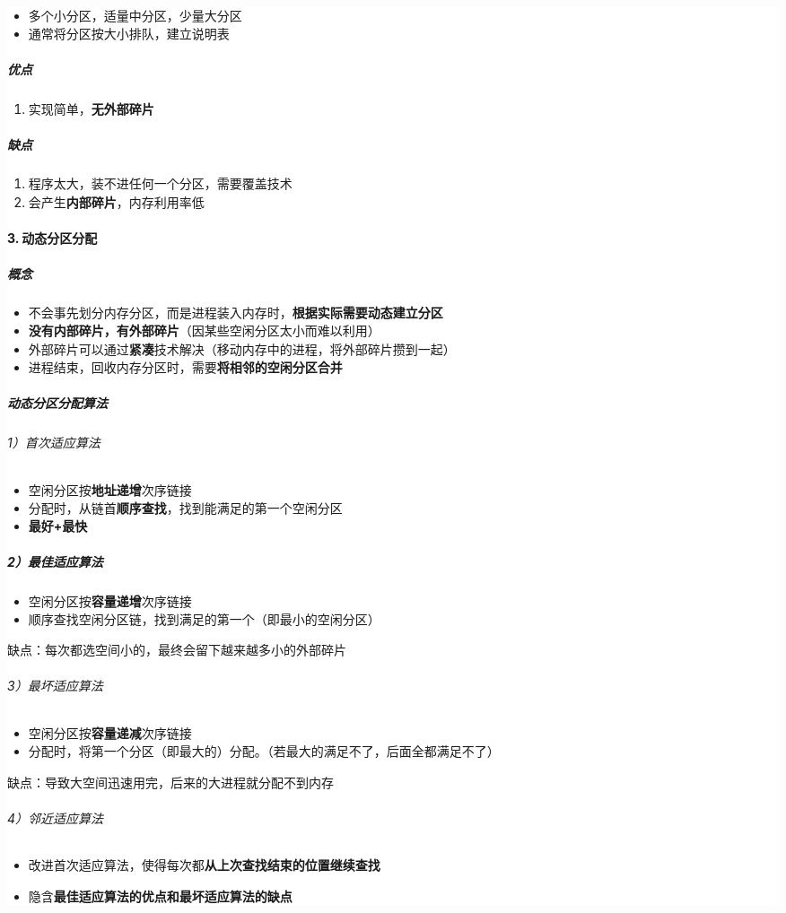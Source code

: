 + 多个小分区，适量中分区，少量大分区
+ 通常将分区按大小排队，建立说明表

##### 优点

1. 实现简单，**无外部碎片**

##### 缺点

1. 程序太大，装不进任何一个分区，需要覆盖技术
2. 会产生**内部碎片**，内存利用率低



#### 3. 动态分区分配

##### 概念

+ 不会事先划分内存分区，而是进程装入内存时，**根据实际需要动态建立分区**
+ **没有内部碎片，有外部碎片**（因某些空闲分区太小而难以利用）
+ 外部碎片可以通过**紧凑**技术解决（移动内存中的进程，将外部碎片攒到一起）
+ 进程结束，回收内存分区时，需要**将相邻的空闲分区合并**



##### 动态分区分配算法

###### 1）首次适应算法

+ 空闲分区按**地址递增**次序链接
+ 分配时，从链首**顺序查找**，找到能满足的第一个空闲分区
+ **最好+最快**

##### 2）最佳适应算法

+ 空闲分区按**容量递增**次序链接
+ 顺序查找空闲分区链，找到满足的第一个（即最小的空闲分区）

缺点：每次都选空间小的，最终会留下越来越多小的外部碎片

###### 3）最坏适应算法

+ 空闲分区按**容量递减**次序链接
+ 分配时，将第一个分区（即最大的）分配。（若最大的满足不了，后面全都满足不了）

缺点：导致大空间迅速用完，后来的大进程就分配不到内存

###### 4）邻近适应算法

+ 改进首次适应算法，使得每次都**从上次查找结束的位置继续查找**

+ 隐含**最佳适应算法的优点和最坏适应算法的缺点**
